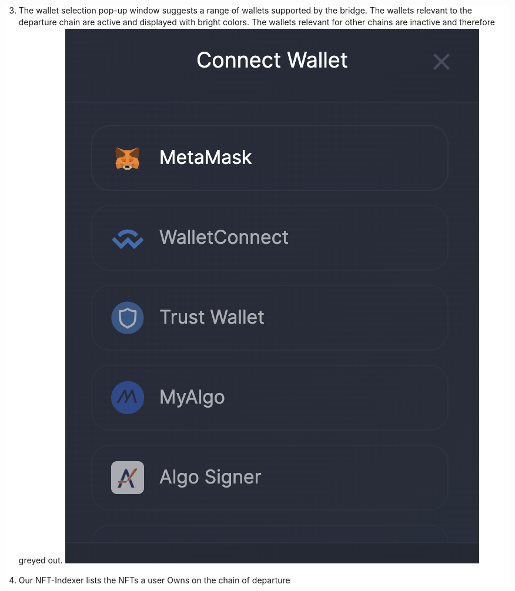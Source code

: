 3. The wallet selection pop-up window suggests a range of wallets supported by the bridge. The wallets relevant to the departure chain are active and displayed with bright colors. The wallets relevant for other chains are inactive and therefore greyed out.
![View-3](https://github.com/XP-NETWORK/vechain-grant-application/blob/main/VeChainApplication//3.png)

4. Our NFT-Indexer lists the NFTs a user Owns on the chain of departure